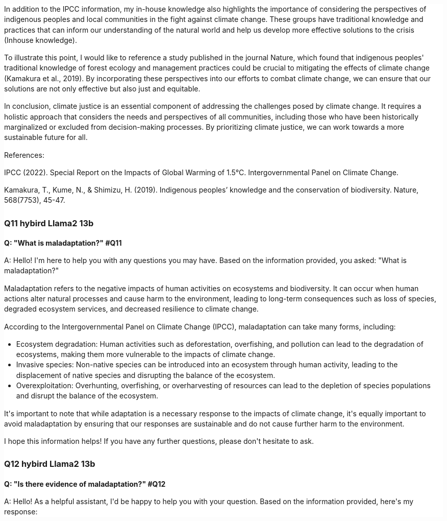In addition to the IPCC information, my in-house knowledge also highlights the importance of considering the perspectives of indigenous peoples and local communities in the fight against climate change. These groups have traditional knowledge and practices that can inform our understanding of the natural world and help us develop more effective solutions to the crisis (Inhouse knowledge).

To illustrate this point, I would like to reference a study published in the journal Nature, which found that indigenous peoples' traditional knowledge of forest ecology and management practices could be crucial to mitigating the effects of climate change (Kamakura et al., 2019). By incorporating these perspectives into our efforts to combat climate change, we can ensure that our solutions are not only effective but also just and equitable.

In conclusion, climate justice is an essential component of addressing the challenges posed by climate change. It requires a holistic approach that considers the needs and perspectives of all communities, including those who have been historically marginalized or excluded from decision-making processes. By prioritizing climate justice, we can work towards a more sustainable future for all.

References:

IPCC (2022). Special Report on the Impacts of Global Warming of 1.5°C. Intergovernmental Panel on Climate Change.

Kamakura, T., Kume, N., & Shimizu, H. (2019). Indigenous peoples’ knowledge and the conservation of biodiversity. Nature, 568(7753), 45-47.

### Q11 hybird Llama2 13b

**Q: "What is maladaptation?" #Q11**

A: Hello! I'm here to help you with any questions you may have. Based on the information provided, you asked: "What is maladaptation?"

Maladaptation refers to the negative impacts of human activities on ecosystems and biodiversity. It can occur when human actions alter natural processes and cause harm to the environment, leading to long-term consequences such as loss of species, degraded ecosystem services, and decreased resilience to climate change.

According to the Intergovernmental Panel on Climate Change (IPCC), maladaptation can take many forms, including:

* Ecosystem degradation: Human activities such as deforestation, overfishing, and pollution can lead to the degradation of ecosystems, making them more vulnerable to the impacts of climate change.
* Invasive species: Non-native species can be introduced into an ecosystem through human activity, leading to the displacement of native species and disrupting the balance of the ecosystem.
* Overexploitation: Overhunting, overfishing, or overharvesting of resources can lead to the depletion of species populations and disrupt the balance of the ecosystem.

It's important to note that while adaptation is a necessary response to the impacts of climate change, it's equally important to avoid maladaptation by ensuring that our responses are sustainable and do not cause further harm to the environment.

I hope this information helps! If you have any further questions, please don't hesitate to ask.

### Q12 hybird Llama2 13b
**Q: "Is there evidence of maladaptation?" #Q12**

A: Hello! As a helpful assistant, I'd be happy to help you with your question. Based on the information provided, here's my response:
